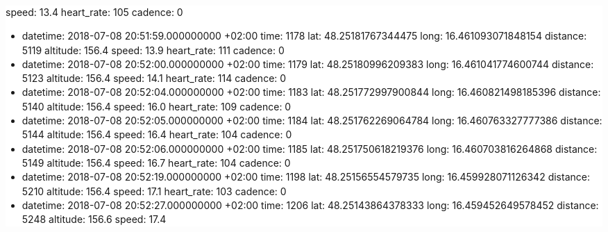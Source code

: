   speed: 13.4
  heart_rate: 105
  cadence: 0
- datetime: 2018-07-08 20:51:59.000000000 +02:00
  time: 1178
  lat: 48.25181767344475
  long: 16.461093071848154
  distance: 5119
  altitude: 156.4
  speed: 13.9
  heart_rate: 111
  cadence: 0
- datetime: 2018-07-08 20:52:00.000000000 +02:00
  time: 1179
  lat: 48.25180996209383
  long: 16.461041774600744
  distance: 5123
  altitude: 156.4
  speed: 14.1
  heart_rate: 114
  cadence: 0
- datetime: 2018-07-08 20:52:04.000000000 +02:00
  time: 1183
  lat: 48.251772997900844
  long: 16.460821498185396
  distance: 5140
  altitude: 156.4
  speed: 16.0
  heart_rate: 109
  cadence: 0
- datetime: 2018-07-08 20:52:05.000000000 +02:00
  time: 1184
  lat: 48.251762269064784
  long: 16.460763327777386
  distance: 5144
  altitude: 156.4
  speed: 16.4
  heart_rate: 104
  cadence: 0
- datetime: 2018-07-08 20:52:06.000000000 +02:00
  time: 1185
  lat: 48.251750618219376
  long: 16.460703816264868
  distance: 5149
  altitude: 156.4
  speed: 16.7
  heart_rate: 104
  cadence: 0
- datetime: 2018-07-08 20:52:19.000000000 +02:00
  time: 1198
  lat: 48.25156554579735
  long: 16.459928071126342
  distance: 5210
  altitude: 156.4
  speed: 17.1
  heart_rate: 103
  cadence: 0
- datetime: 2018-07-08 20:52:27.000000000 +02:00
  time: 1206
  lat: 48.25143864378333
  long: 16.459452649578452
  distance: 5248
  altitude: 156.6
  speed: 17.4